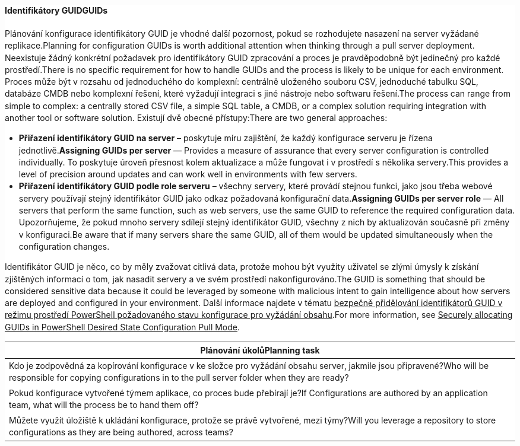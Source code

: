 #### <a name="guids"></a><span data-ttu-id="e3a3f-279">Identifikátory GUID</span><span class="sxs-lookup"><span data-stu-id="e3a3f-279">GUIDs</span></span>

<span data-ttu-id="e3a3f-280">Plánování konfigurace identifikátory GUID je vhodné další pozornost, pokud se rozhodujete nasazení na server vyžádané replikace.</span><span class="sxs-lookup"><span data-stu-id="e3a3f-280">Planning for configuration GUIDs is worth additional attention when thinking through a pull server deployment.</span></span> <span data-ttu-id="e3a3f-281">Neexistuje žádný konkrétní požadavek pro identifikátory GUID zpracování a proces je pravděpodobně být jedinečný pro každé prostředí.</span><span class="sxs-lookup"><span data-stu-id="e3a3f-281">There is no specific requirement for how to handle GUIDs and the process is likely to be unique for each environment.</span></span> <span data-ttu-id="e3a3f-282">Proces může být v rozsahu od jednoduchého do komplexní: centrálně uloženého souboru CSV, jednoduché tabulku SQL, databáze CMDB nebo komplexní řešení, které vyžadují integraci s jiné nástroje nebo softwaru řešení.</span><span class="sxs-lookup"><span data-stu-id="e3a3f-282">The process can range from simple to complex: a centrally stored CSV file, a simple SQL table, a CMDB, or a complex solution requiring integration with another tool or software solution.</span></span> <span data-ttu-id="e3a3f-283">Existují dvě obecné přístupy:</span><span class="sxs-lookup"><span data-stu-id="e3a3f-283">There are two general approaches:</span></span>

 - <span data-ttu-id="e3a3f-284">**Přiřazení identifikátory GUID na server** – poskytuje míru zajištění, že každý konfigurace serveru je řízena jednotlivě.</span><span class="sxs-lookup"><span data-stu-id="e3a3f-284">**Assigning GUIDs per server** — Provides a measure of assurance that every server configuration is controlled individually.</span></span> <span data-ttu-id="e3a3f-285">To poskytuje úroveň přesnost kolem aktualizace a může fungovat i v prostředí s několika servery.</span><span class="sxs-lookup"><span data-stu-id="e3a3f-285">This provides a level of precision around updates and can work well in environments with few servers.</span></span>
 - <span data-ttu-id="e3a3f-286">**Přiřazení identifikátory GUID podle role serveru** – všechny servery, které provádí stejnou funkci, jako jsou třeba webové servery používají stejný identifikátor GUID jako odkaz požadovaná konfigurační data.</span><span class="sxs-lookup"><span data-stu-id="e3a3f-286">**Assigning GUIDs per server role** — All servers that perform the same function, such as web servers, use the same GUID to reference the required configuration data.</span></span>  <span data-ttu-id="e3a3f-287">Upozorňujeme, že pokud mnoho servery sdílejí stejný identifikátor GUID, všechny z nich by aktualizován současně při změny v konfiguraci.</span><span class="sxs-lookup"><span data-stu-id="e3a3f-287">Be aware that if many servers share the same GUID, all of them would be updated simultaneously when the configuration changes.</span></span>

<span data-ttu-id="e3a3f-288">Identifikátor GUID je něco, co by měly zvažovat citlivá data, protože mohou být využity uživatel se zlými úmysly k získání zjištěných informací o tom, jak nasadit servery a ve svém prostředí nakonfigurováno.</span><span class="sxs-lookup"><span data-stu-id="e3a3f-288">The GUID is something that should be considered sensitive data because it could be leveraged by someone with malicious intent to gain intelligence about how servers are deployed and configured in your environment.</span></span> <span data-ttu-id="e3a3f-289">Další informace najdete v tématu [bezpečně přidělování identifikátorů GUID v režimu prostředí PowerShell požadovaného stavu konfigurace pro vyžádání obsahu](http://blogs.msdn.com/b/powershell/archive/2014/12/31/securely-allocating-guids-in-powershell-desired-state-configuration-pull-mode.aspx).</span><span class="sxs-lookup"><span data-stu-id="e3a3f-289">For more information, see [Securely allocating GUIDs in PowerShell Desired State Configuration Pull Mode](http://blogs.msdn.com/b/powershell/archive/2014/12/31/securely-allocating-guids-in-powershell-desired-state-configuration-pull-mode.aspx).</span></span>

<span data-ttu-id="e3a3f-290">Plánování úkolů</span><span class="sxs-lookup"><span data-stu-id="e3a3f-290">Planning task</span></span>|
---|
<span data-ttu-id="e3a3f-291">Kdo je zodpovědná za kopírování konfigurace v ke složce pro vyžádání obsahu server, jakmile jsou připravené?</span><span class="sxs-lookup"><span data-stu-id="e3a3f-291">Who will be responsible for copying configurations in to the pull server folder when they are ready?</span></span>|
<span data-ttu-id="e3a3f-292">Pokud konfigurace vytvořené týmem aplikace, co proces bude přebírají je?</span><span class="sxs-lookup"><span data-stu-id="e3a3f-292">If Configurations are authored by an application team, what will the process be to hand them off?</span></span>|
<span data-ttu-id="e3a3f-293">Můžete využít úložiště k ukládání konfigurace, protože se právě vytvořené, mezi týmy?</span><span class="sxs-lookup"><span data-stu-id="e3a3f-293">Will you leverage a repository to store configurations as they are being authored, across teams?</span></span>|